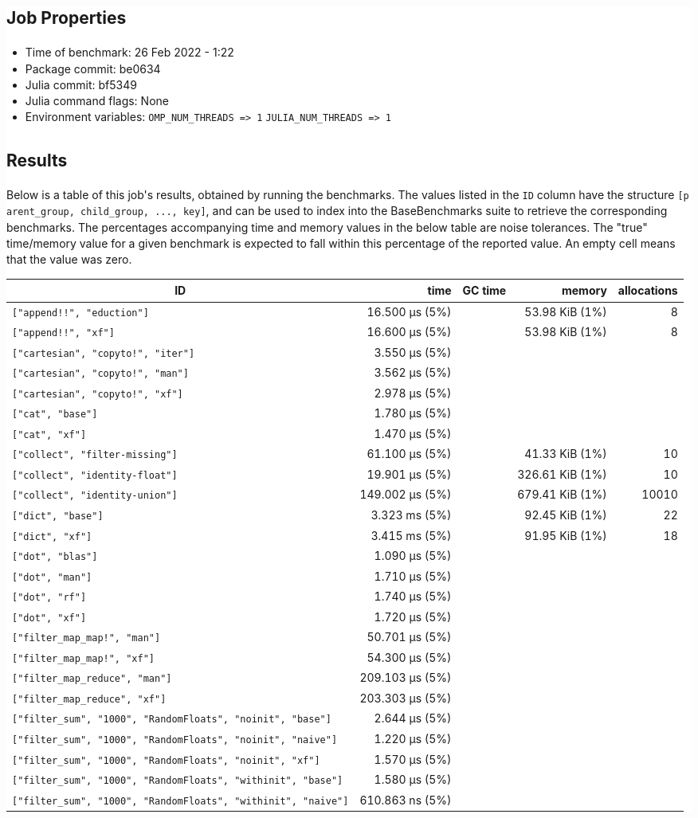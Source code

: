 ## Job Properties
* Time of benchmark: 26 Feb 2022 - 1:22
* Package commit: be0634
* Julia commit: bf5349
* Julia command flags: None
* Environment variables: `OMP_NUM_THREADS => 1` `JULIA_NUM_THREADS => 1`

## Results
Below is a table of this job's results, obtained by running the benchmarks.
The values listed in the `ID` column have the structure `[parent_group, child_group, ..., key]`, and can be used to
index into the BaseBenchmarks suite to retrieve the corresponding benchmarks.
The percentages accompanying time and memory values in the below table are noise tolerances. The "true"
time/memory value for a given benchmark is expected to fall within this percentage of the reported value.
An empty cell means that the value was zero.

| ID                                                             | time            | GC time | memory          | allocations |
|----------------------------------------------------------------|----------------:|--------:|----------------:|------------:|
| `["append!!", "eduction"]`                                     |  16.500 μs (5%) |         |  53.98 KiB (1%) |           8 |
| `["append!!", "xf"]`                                           |  16.600 μs (5%) |         |  53.98 KiB (1%) |           8 |
| `["cartesian", "copyto!", "iter"]`                             |   3.550 μs (5%) |         |                 |             |
| `["cartesian", "copyto!", "man"]`                              |   3.562 μs (5%) |         |                 |             |
| `["cartesian", "copyto!", "xf"]`                               |   2.978 μs (5%) |         |                 |             |
| `["cat", "base"]`                                              |   1.780 μs (5%) |         |                 |             |
| `["cat", "xf"]`                                                |   1.470 μs (5%) |         |                 |             |
| `["collect", "filter-missing"]`                                |  61.100 μs (5%) |         |  41.33 KiB (1%) |          10 |
| `["collect", "identity-float"]`                                |  19.901 μs (5%) |         | 326.61 KiB (1%) |          10 |
| `["collect", "identity-union"]`                                | 149.002 μs (5%) |         | 679.41 KiB (1%) |       10010 |
| `["dict", "base"]`                                             |   3.323 ms (5%) |         |  92.45 KiB (1%) |          22 |
| `["dict", "xf"]`                                               |   3.415 ms (5%) |         |  91.95 KiB (1%) |          18 |
| `["dot", "blas"]`                                              |   1.090 μs (5%) |         |                 |             |
| `["dot", "man"]`                                               |   1.710 μs (5%) |         |                 |             |
| `["dot", "rf"]`                                                |   1.740 μs (5%) |         |                 |             |
| `["dot", "xf"]`                                                |   1.720 μs (5%) |         |                 |             |
| `["filter_map_map!", "man"]`                                   |  50.701 μs (5%) |         |                 |             |
| `["filter_map_map!", "xf"]`                                    |  54.300 μs (5%) |         |                 |             |
| `["filter_map_reduce", "man"]`                                 | 209.103 μs (5%) |         |                 |             |
| `["filter_map_reduce", "xf"]`                                  | 203.303 μs (5%) |         |                 |             |
| `["filter_sum", "1000", "RandomFloats", "noinit", "base"]`     |   2.644 μs (5%) |         |                 |             |
| `["filter_sum", "1000", "RandomFloats", "noinit", "naive"]`    |   1.220 μs (5%) |         |                 |             |
| `["filter_sum", "1000", "RandomFloats", "noinit", "xf"]`       |   1.570 μs (5%) |         |                 |             |
| `["filter_sum", "1000", "RandomFloats", "withinit", "base"]`   |   1.580 μs (5%) |         |                 |             |
| `["filter_sum", "1000", "RandomFloats", "withinit", "naive"]`  | 610.863 ns (5%) |         |                 |             |
